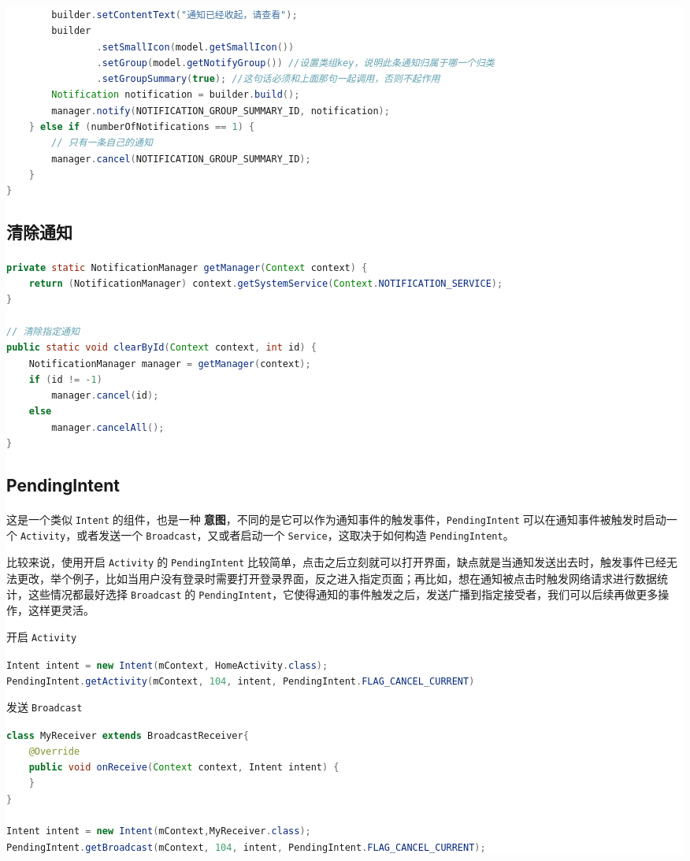 ```java
        builder.setContentText("通知已经收起，请查看");
        builder
                .setSmallIcon(model.getSmallIcon())
                .setGroup(model.getNotifyGroup()) //设置类组key，说明此条通知归属于哪一个归类
                .setGroupSummary(true); //这句话必须和上面那句一起调用，否则不起作用
        Notification notification = builder.build();
        manager.notify(NOTIFICATION_GROUP_SUMMARY_ID, notification);
    } else if (numberOfNotifications == 1) {
        // 只有一条自己的通知
        manager.cancel(NOTIFICATION_GROUP_SUMMARY_ID);
    }
}
```


## 清除通知

```java
private static NotificationManager getManager(Context context) {
    return (NotificationManager) context.getSystemService(Context.NOTIFICATION_SERVICE);
}

// 清除指定通知
public static void clearById(Context context, int id) {
    NotificationManager manager = getManager(context);
    if (id != -1)
        manager.cancel(id);
    else
        manager.cancelAll();
}
```




## PendingIntent

这是一个类似 `Intent` 的组件，也是一种 **意图**，不同的是它可以作为通知事件的触发事件，`PendingIntent` 可以在通知事件被触发时启动一个 `Activity`，或者发送一个 `Broadcast`，又或者启动一个 `Service`，这取决于如何构造 `PendingIntent`。

比较来说，使用开启 `Activity` 的 `PendingIntent` 比较简单，点击之后立刻就可以打开界面，缺点就是当通知发送出去时，触发事件已经无法更改，举个例子，比如当用户没有登录时需要打开登录界面，反之进入指定页面；再比如，想在通知被点击时触发网络请求进行数据统计，这些情况都最好选择 `Broadcast` 的 `PendingIntent`，它使得通知的事件触发之后，发送广播到指定接受者，我们可以后续再做更多操作，这样更灵活。

开启 `Activity`

```java
Intent intent = new Intent(mContext, HomeActivity.class);
PendingIntent.getActivity(mContext, 104, intent, PendingIntent.FLAG_CANCEL_CURRENT)
```

发送 `Broadcast`

```java
class MyReceiver extends BroadcastReceiver{
    @Override
    public void onReceive(Context context, Intent intent) {
    }
}

Intent intent = new Intent(mContext,MyReceiver.class);
PendingIntent.getBroadcast(mContext, 104, intent, PendingIntent.FLAG_CANCEL_CURRENT);
```
